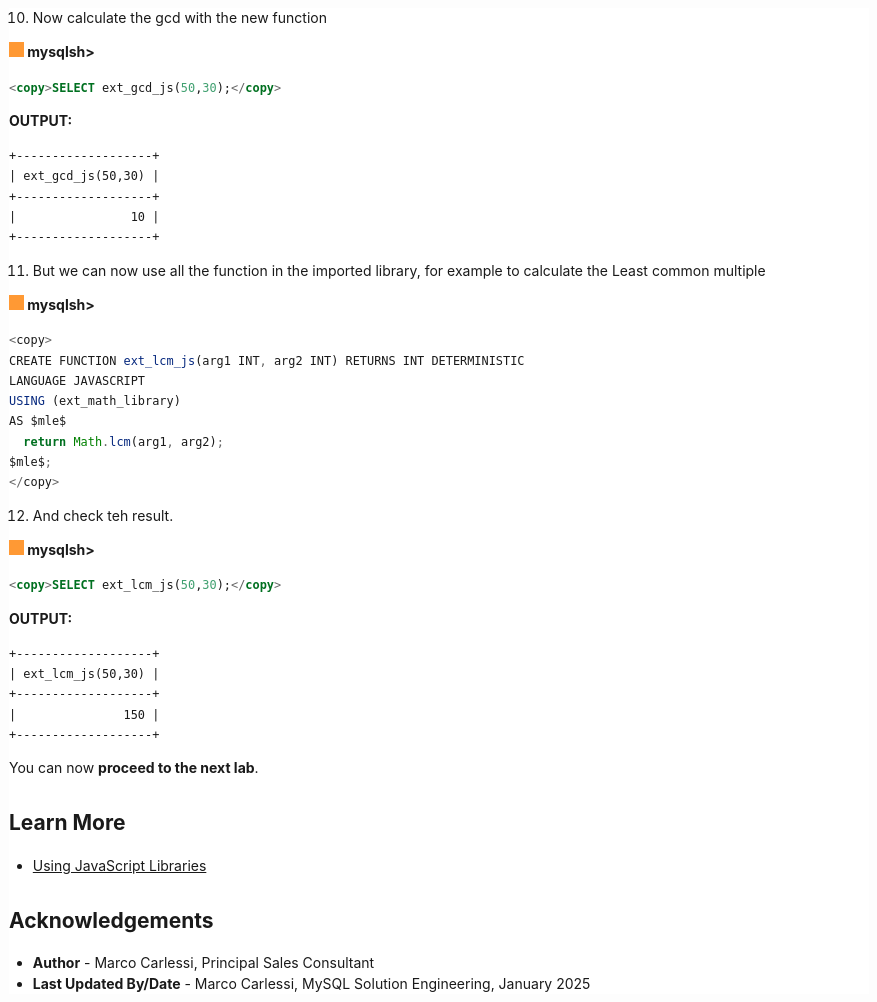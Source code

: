 10. Now calculate the gcd with the new function

  **![orange-dot](./images/orange-square.jpg) mysqlsh>**  
  ```sql
  <copy>SELECT ext_gcd_js(50,30);</copy>
  ```

  **OUTPUT:** 
  ```text
  +-------------------+
  | ext_gcd_js(50,30) |
  +-------------------+
  |                10 |
  +-------------------+
  ```

11. But we can now use all the function in the imported library, for example to calculate the Least common multiple

  **![orange-dot](./images/orange-square.jpg) mysqlsh>**
  ```js
  <copy>
  CREATE FUNCTION ext_lcm_js(arg1 INT, arg2 INT) RETURNS INT DETERMINISTIC
  LANGUAGE JAVASCRIPT
  USING (ext_math_library)
  AS $mle$
    return Math.lcm(arg1, arg2);
  $mle$;
  </copy>
  ```

12. And check teh result.  

  **![orange-dot](./images/orange-square.jpg) mysqlsh>**  
  ```sql
  <copy>SELECT ext_lcm_js(50,30);</copy>
  ```

  **OUTPUT:** 
  ```text
  +-------------------+
  | ext_lcm_js(50,30) |
  +-------------------+
  |               150 |
  +-------------------+
  ```


You can now **proceed to the next lab**.

## Learn More

* [Using JavaScript Libraries](https://dev.mysql.com/doc/refman/9.2/en/srjs-libraries.html)

## Acknowledgements

* **Author** - Marco Carlessi, Principal Sales Consultant
* **Last Updated By/Date** - Marco Carlessi, MySQL Solution Engineering, January 2025

